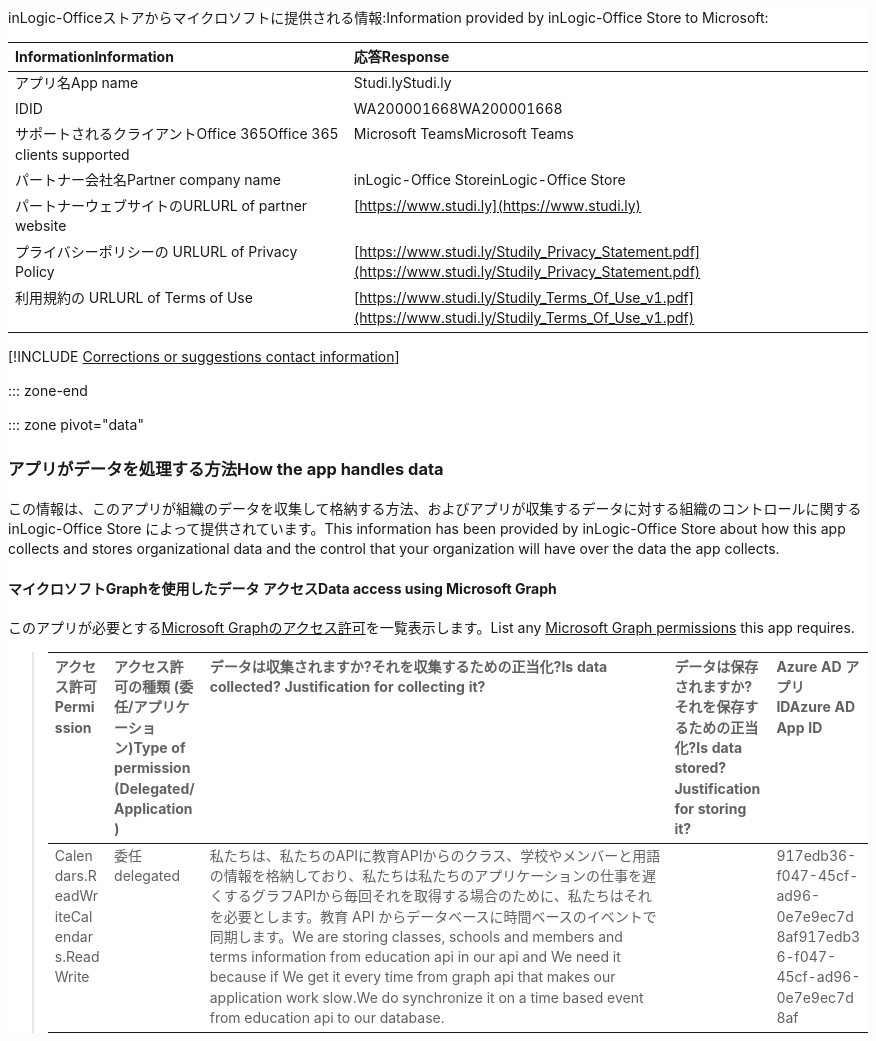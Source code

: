 <span data-ttu-id="2b641-108">inLogic-Officeストアからマイクロソフトに提供される情報:</span><span class="sxs-lookup"><span data-stu-id="2b641-108">Information provided by inLogic-Office Store to Microsoft:</span></span>

| <span data-ttu-id="2b641-109">**Information**</span><span class="sxs-lookup"><span data-stu-id="2b641-109">**Information**</span></span> | <span data-ttu-id="2b641-110">**応答**</span><span class="sxs-lookup"><span data-stu-id="2b641-110">**Response**</span></span> |
|:----------------|:-------------|
| <span data-ttu-id="2b641-111">アプリ名</span><span class="sxs-lookup"><span data-stu-id="2b641-111">App name</span></span> | <span data-ttu-id="2b641-112">Studi.ly</span><span class="sxs-lookup"><span data-stu-id="2b641-112">Studi.ly</span></span> |
| <span data-ttu-id="2b641-113">ID</span><span class="sxs-lookup"><span data-stu-id="2b641-113">ID</span></span> | <span data-ttu-id="2b641-114">WA200001668</span><span class="sxs-lookup"><span data-stu-id="2b641-114">WA200001668</span></span> |
| <span data-ttu-id="2b641-115">サポートされるクライアントOffice 365</span><span class="sxs-lookup"><span data-stu-id="2b641-115">Office 365 clients supported</span></span> | <span data-ttu-id="2b641-116">Microsoft Teams</span><span class="sxs-lookup"><span data-stu-id="2b641-116">Microsoft Teams</span></span> |
| <span data-ttu-id="2b641-117">パートナー会社名</span><span class="sxs-lookup"><span data-stu-id="2b641-117">Partner company name</span></span> | <span data-ttu-id="2b641-118">inLogic-Office Store</span><span class="sxs-lookup"><span data-stu-id="2b641-118">inLogic-Office Store</span></span> |
| <span data-ttu-id="2b641-119">パートナーウェブサイトのURL</span><span class="sxs-lookup"><span data-stu-id="2b641-119">URL of partner website</span></span> | [https://www.studi.ly](https://www.studi.ly) |
| <span data-ttu-id="2b641-120">プライバシーポリシーの URL</span><span class="sxs-lookup"><span data-stu-id="2b641-120">URL of Privacy Policy</span></span> | [https://www.studi.ly/Studily_Privacy_Statement.pdf](https://www.studi.ly/Studily_Privacy_Statement.pdf) |
| <span data-ttu-id="2b641-121">利用規約の URL</span><span class="sxs-lookup"><span data-stu-id="2b641-121">URL of Terms of Use</span></span> | [https://www.studi.ly/Studily_Terms_Of_Use_v1.pdf](https://www.studi.ly/Studily_Terms_Of_Use_v1.pdf) |

 [!INCLUDE [Corrections or suggestions contact information](../includes/corrections-or-suggestions.md)]

::: zone-end

::: zone pivot="data"

### <a name="how-the-app-handles-data"></a><span data-ttu-id="2b641-122">アプリがデータを処理する方法</span><span class="sxs-lookup"><span data-stu-id="2b641-122">How the app handles data</span></span>

<span data-ttu-id="2b641-123">この情報は、このアプリが組織のデータを収集して格納する方法、およびアプリが収集するデータに対する組織のコントロールに関する inLogic-Office Store によって提供されています。</span><span class="sxs-lookup"><span data-stu-id="2b641-123">This information has been provided by inLogic-Office Store about how this app collects and stores organizational data and the control that your organization will have over the data the app collects.</span></span>

#### <a name="data-access-using-microsoft-graph"></a><span data-ttu-id="2b641-124">マイクロソフトGraphを使用したデータ アクセス</span><span class="sxs-lookup"><span data-stu-id="2b641-124">Data access using Microsoft Graph</span></span>

<span data-ttu-id="2b641-125">このアプリが必要とする[Microsoft Graphのアクセス許可](https://docs.microsoft.com/graph/permissions-reference)を一覧表示します。</span><span class="sxs-lookup"><span data-stu-id="2b641-125">List any [Microsoft Graph permissions](https://docs.microsoft.com/graph/permissions-reference) this app requires.</span></span>

>| <span data-ttu-id="2b641-126">**アクセス許可**</span><span class="sxs-lookup"><span data-stu-id="2b641-126">**Permission**</span></span>  | <span data-ttu-id="2b641-127">**アクセス許可の種類 (委任/アプリケーション)**</span><span class="sxs-lookup"><span data-stu-id="2b641-127">**Type of permission (Delegated/Application)**</span></span> | <span data-ttu-id="2b641-128">**データは収集されますか?それを収集するための正当化?**</span><span class="sxs-lookup"><span data-stu-id="2b641-128">**Is data collected? Justification for collecting it?**</span></span> | <span data-ttu-id="2b641-129">**データは保存されますか?それを保存するための正当化?**</span><span class="sxs-lookup"><span data-stu-id="2b641-129">**Is data stored? Justification for storing it?**</span></span> | <span data-ttu-id="2b641-130">**Azure AD アプリ ID**</span><span class="sxs-lookup"><span data-stu-id="2b641-130">**Azure AD App ID**</span></span> |
>|:----------------|:--------------------|:---------------------------------------------------|:--------------------------|:--------------------------|
>| <span data-ttu-id="2b641-131">Calendars.ReadWrite</span><span class="sxs-lookup"><span data-stu-id="2b641-131">Calendars.ReadWrite</span></span> | <span data-ttu-id="2b641-132">委任</span><span class="sxs-lookup"><span data-stu-id="2b641-132">delegated</span></span> | <span data-ttu-id="2b641-133">私たちは、私たちのAPIに教育APIからのクラス、学校やメンバーと用語の情報を格納しており、私たちは私たちのアプリケーションの仕事を遅くするグラフAPIから毎回それを取得する場合のために、私たちはそれを必要とします。教育 API からデータベースに時間ベースのイベントで同期します。</span><span class="sxs-lookup"><span data-stu-id="2b641-133">We are storing classes, schools and members and terms information from education api in our api and We need it because if We get it every time from graph api that makes our application work slow.We do synchronize it on a time based event from education api to our database.</span></span> |  | <span data-ttu-id="2b641-134">917edb36-f047-45cf-ad96-0e7e9ec7d8af</span><span class="sxs-lookup"><span data-stu-id="2b641-134">917edb36-f047-45cf-ad96-0e7e9ec7d8af</span></span> |